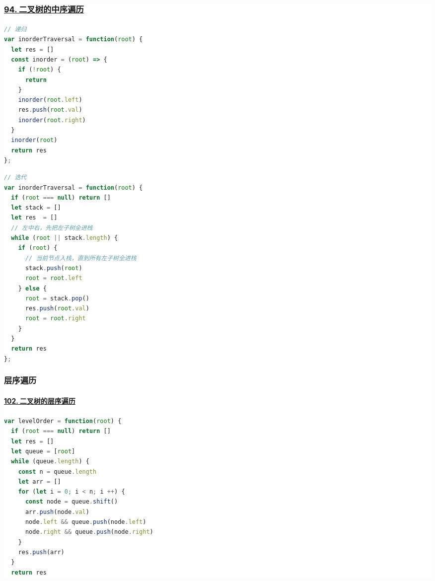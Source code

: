 ### [94. 二叉树的中序遍历](https://leetcode.cn/problems/binary-tree-inorder-traversal/)

```js
// 递归
var inorderTraversal = function(root) {
  let res = []
  const inorder = (root) => {
    if (!root) {
      return 
    }
    inorder(root.left)
    res.push(root.val)
    inorder(root.right)
  }
  inorder(root)
  return res
};
```

```js
// 迭代
var inorderTraversal = function(root) {
  if (root === null) return []
  let stack = []
  let res  = []
  // 左中右，先把左子树全进栈
  while (root || stack.length) {
    if (root) {
      // 当前节点入栈，直到所有左子树全进栈
      stack.push(root)
      root = root.left
    } else {
      root = stack.pop()
      res.push(root.val)
      root = root.right
    }
  }
  return res
};
```



### 层序遍历

#### [102. 二叉树的层序遍历](https://leetcode.cn/problems/binary-tree-level-order-traversal/)

```js
var levelOrder = function(root) {
  if (root === null) return []
  let res = []
  let queue = [root]
  while (queue.length) {
    const n = queue.length
    let arr = []
    for (let i = 0; i < n; i ++) {
      const node = queue.shift()
      arr.push(node.val)
      node.left && queue.push(node.left)
      node.right && queue.push(node.right)
    }
    res.push(arr)
  }
  return res
```